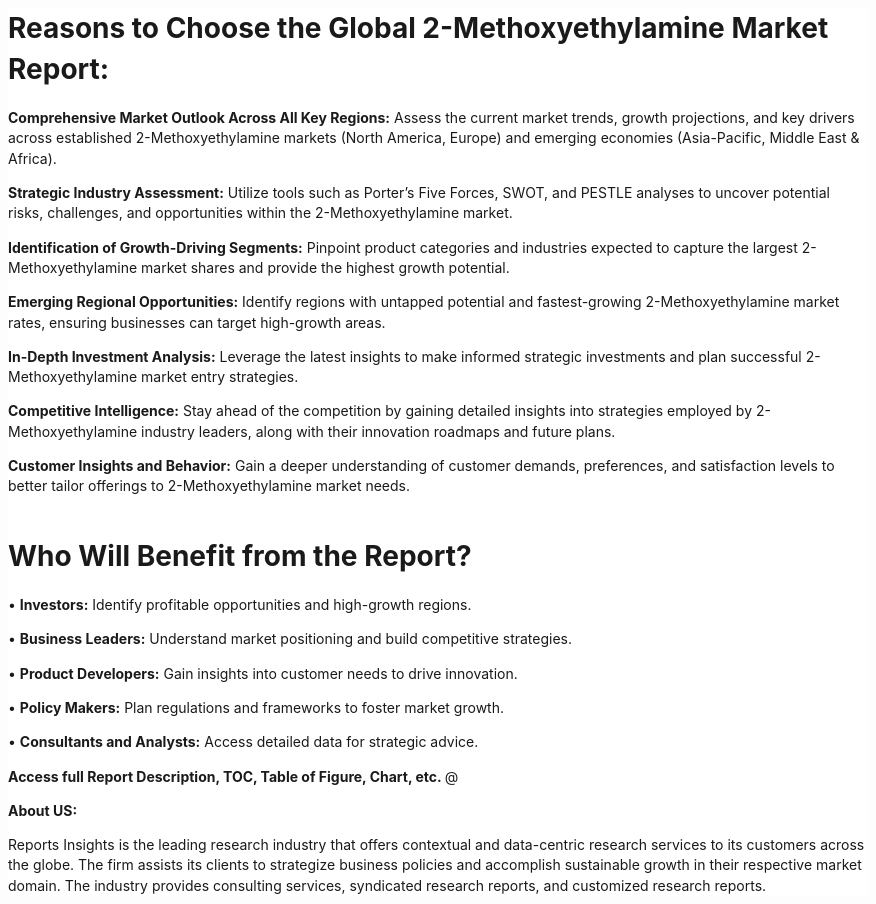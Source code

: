 # <strong>Reasons to Choose the Global 2-Methoxyethylamine Market Report:</strong>

<strong>Comprehensive Market Outlook Across All Key Regions:</strong>
Assess the current market trends, growth projections, and key drivers across established 2-Methoxyethylamine markets (North America, Europe) and emerging economies (Asia-Pacific, Middle East & Africa).

<strong>Strategic Industry Assessment:</strong>
Utilize tools such as Porter’s Five Forces, SWOT, and PESTLE analyses to uncover potential risks, challenges, and opportunities within the 2-Methoxyethylamine market.

<strong>Identification of Growth-Driving Segments:</strong>
Pinpoint product categories and industries expected to capture the largest 2-Methoxyethylamine market shares and provide the highest growth potential.

<strong>Emerging Regional Opportunities:</strong>
Identify regions with untapped potential and fastest-growing 2-Methoxyethylamine market rates, ensuring businesses can target high-growth areas.

<strong>In-Depth Investment Analysis:</strong>
Leverage the latest insights to make informed strategic investments and plan successful 2-Methoxyethylamine market entry strategies.

<strong>Competitive Intelligence:</strong>
Stay ahead of the competition by gaining detailed insights into strategies employed by 2-Methoxyethylamine industry leaders, along with their innovation roadmaps and future plans.

<strong>Customer Insights and Behavior:</strong>
Gain a deeper understanding of customer demands, preferences, and satisfaction levels to better tailor offerings to 2-Methoxyethylamine market needs.

# <strong>Who Will Benefit from the Report?</strong>

• <strong>Investors:</strong> Identify profitable opportunities and high-growth regions.

• <strong>Business Leaders:</strong> Understand market positioning and build competitive strategies.

• <strong>Product Developers:</strong> Gain insights into customer needs to drive innovation.

• <strong>Policy Makers:</strong> Plan regulations and frameworks to foster market growth.

• <strong>Consultants and Analysts:</strong> Access detailed data for strategic advice.
</ul>
<strong>Access full Report Description, TOC, Table of Figure, Chart, etc. </strong>@  <a href= style=color:#0000ff;></a></font>

<strong><strong>About US</strong>:</strong>

Reports Insights is the leading research industry that offers contextual and data-centric research services to its customers across the globe. The firm assists its clients to strategize business policies and accomplish sustainable growth in their respective market domain. The industry provides consulting services, syndicated research reports, and customized research reports.
